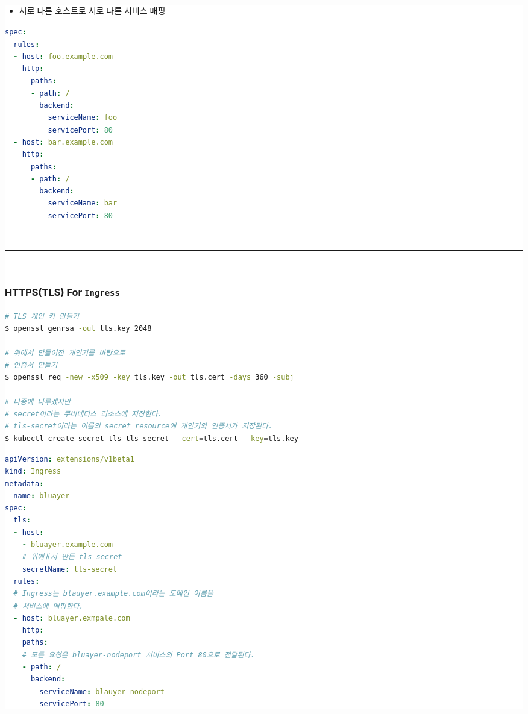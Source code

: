- 서로 다른 호스트로 서로 다른 서비스 매핑
```yaml
spec:
  rules:
  - host: foo.example.com
    http:
      paths:
      - path: /
        backend:
          serviceName: foo
          servicePort: 80
  - host: bar.example.com
    http:
      paths:
      - path: /
        backend:
          serviceName: bar
          servicePort: 80
```

<br>

---

<br>

### HTTPS(TLS) For `Ingress`

```bash
# TLS 개인 키 만들기
$ openssl genrsa -out tls.key 2048

# 위에서 만들어진 개인키를 바탕으로
# 인증서 만들기
$ openssl req -new -x509 -key tls.key -out tls.cert -days 360 -subj

# 나중에 다루겠지만
# secret이라는 쿠버네티스 리소스에 저장한다.
# tls-secret이라는 이름의 secret resource에 개인키와 인증서가 저장된다.
$ kubectl create secret tls tls-secret --cert=tls.cert --key=tls.key
```

```yaml
apiVersion: extensions/v1beta1
kind: Ingress
metadata:
  name: bluayer
spec:
  tls:
  - host:
    - bluayer.example.com
    # 위에ㅐ서 만든 tls-secret
    secretName: tls-secret
  rules:
  # Ingress는 blauyer.example.com이라는 도메인 이름을
  # 서비스에 매핑한다.
  - host: bluayer.exmpale.com
    http:
    paths:
    # 모든 요청은 bluayer-nodeport 서비스의 Port 80으로 전달된다.
    - path: /
      backend:
        serviceName: blauyer-nodeport
        servicePort: 80
```
